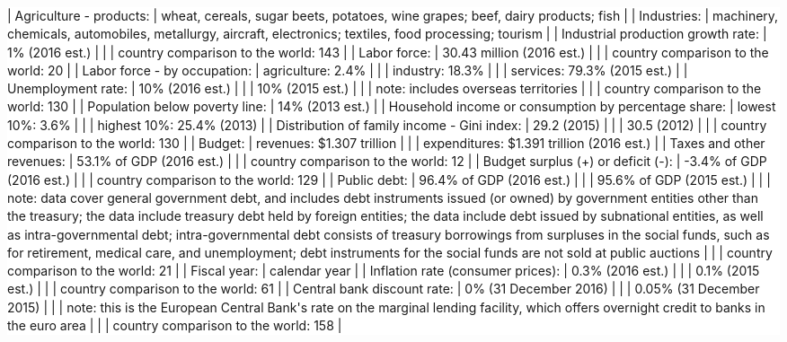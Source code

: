 | Agriculture - products: | wheat, cereals, sugar beets, potatoes, wine grapes; beef, dairy products; fish |
| Industries: | machinery, chemicals, automobiles, metallurgy, aircraft, electronics; textiles, food processing; tourism |
| Industrial production growth rate: | 1% (2016 est.) |
| | country comparison to the world: 143 |
| Labor force: | 30.43 million (2016 est.) |
| | country comparison to the world: 20 |
| Labor force - by occupation: | agriculture: 2.4% |
| | industry: 18.3% |
| | services: 79.3% (2015 est.) |
| Unemployment rate: | 10% (2016 est.) |
| | 10% (2015 est.) |
| | note: includes overseas territories |
| | country comparison to the world: 130 |
| Population below poverty line: | 14% (2013 est.) |
| Household income or consumption by percentage share: | lowest 10%: 3.6% |
| | highest 10%: 25.4% (2013) |
| Distribution of family income - Gini index: | 29.2 (2015) |
| | 30.5 (2012) |
| | country comparison to the world: 130 |
| Budget: | revenues: $1.307 trillion |
| | expenditures: $1.391 trillion (2016 est.) |
| Taxes and other revenues: | 53.1% of GDP (2016 est.) |
| | country comparison to the world: 12 |
| Budget surplus (+) or deficit (-): | -3.4% of GDP (2016 est.) |
| | country comparison to the world: 129 |
| Public debt: | 96.4% of GDP (2016 est.) |
| | 95.6% of GDP (2015 est.) |
| | note: data cover general government debt, and includes debt instruments issued (or owned) by government entities other than the treasury; the data include treasury debt held by foreign entities; the data include debt issued by subnational entities, as well as intra-governmental debt; intra-governmental debt consists of treasury borrowings from surpluses in the social funds, such as for retirement, medical care, and unemployment; debt instruments for the social funds are not sold at public auctions |
| | country comparison to the world: 21 |
| Fiscal year: | calendar year |
| Inflation rate (consumer prices): | 0.3% (2016 est.) |
| | 0.1% (2015 est.) |
| | country comparison to the world: 61 |
| Central bank discount rate: | 0% (31 December 2016) |
| | 0.05% (31 December 2015) |
| | note: this is the European Central Bank's rate on the marginal lending facility, which offers overnight credit to banks in the euro area |
| | country comparison to the world: 158 |